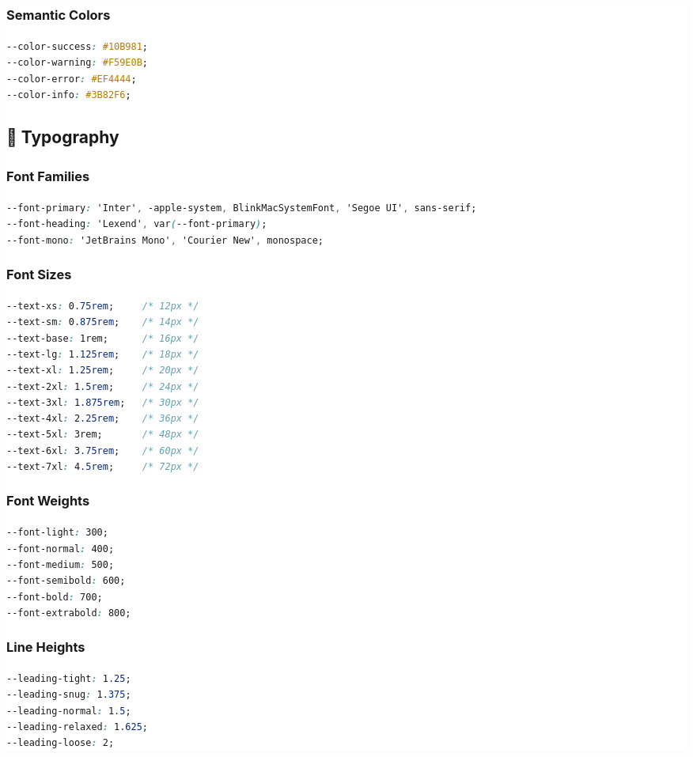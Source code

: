 ### Semantic Colors
```css
--color-success: #10B981;
--color-warning: #F59E0B;
--color-error: #EF4444;
--color-info: #3B82F6;
```

## 📐 Typography

### Font Families
```css
--font-primary: 'Inter', -apple-system, BlinkMacSystemFont, 'Segoe UI', sans-serif;
--font-heading: 'Lexend', var(--font-primary);
--font-mono: 'JetBrains Mono', 'Courier New', monospace;
```

### Font Sizes
```css
--text-xs: 0.75rem;     /* 12px */
--text-sm: 0.875rem;    /* 14px */
--text-base: 1rem;      /* 16px */
--text-lg: 1.125rem;    /* 18px */
--text-xl: 1.25rem;     /* 20px */
--text-2xl: 1.5rem;     /* 24px */
--text-3xl: 1.875rem;   /* 30px */
--text-4xl: 2.25rem;    /* 36px */
--text-5xl: 3rem;       /* 48px */
--text-6xl: 3.75rem;    /* 60px */
--text-7xl: 4.5rem;     /* 72px */
```

### Font Weights
```css
--font-light: 300;
--font-normal: 400;
--font-medium: 500;
--font-semibold: 600;
--font-bold: 700;
--font-extrabold: 800;
```

### Line Heights
```css
--leading-tight: 1.25;
--leading-snug: 1.375;
--leading-normal: 1.5;
--leading-relaxed: 1.625;
--leading-loose: 2;
```
